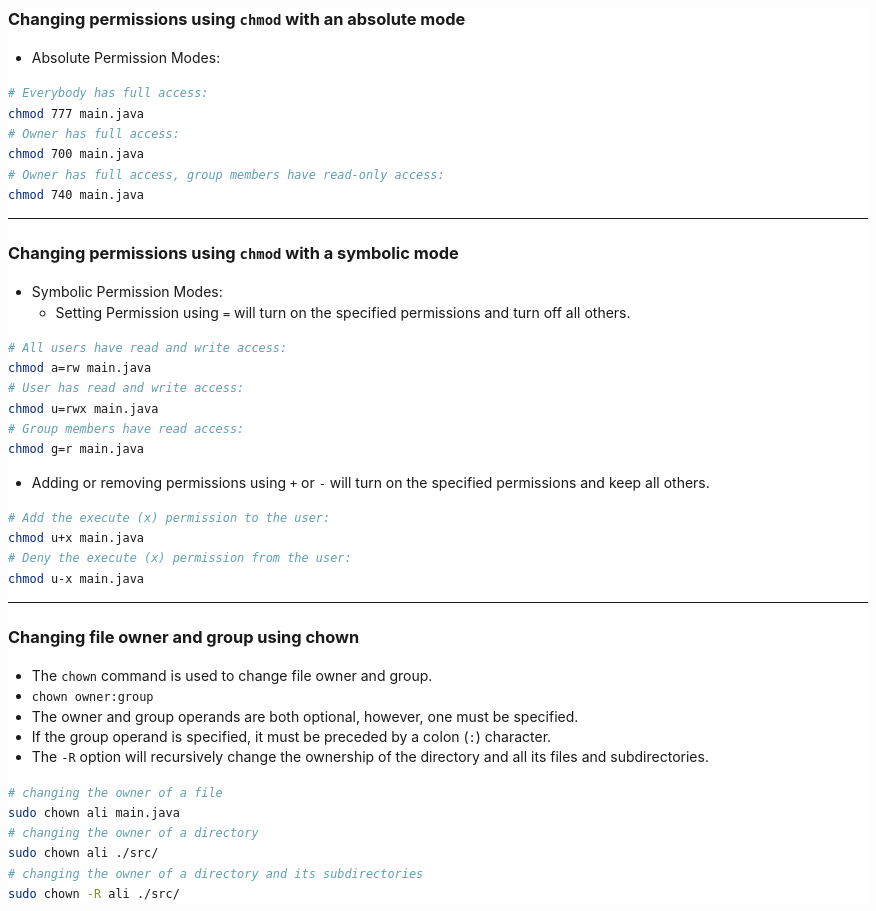 
### Changing permissions using `chmod` with an absolute mode

- Absolute Permission Modes:
```bash {class="large-code"}
# Everybody has full access:
chmod 777 main.java
# Owner has full access:
chmod 700 main.java
# Owner has full access, group members have read-only access:
chmod 740 main.java
```

---

### Changing permissions using `chmod` with a symbolic mode

- Symbolic Permission Modes:
  - Setting Permission using `=` will turn on the specified permissions and turn off all others.
```bash
# All users have read and write access:
chmod a=rw main.java
# User has read and write access:
chmod u=rwx main.java
# Group members have read access:
chmod g=r main.java
```

  - Adding or removing permissions using `+` or `-` will turn on the specified permissions and keep all others.

```bash
# Add the execute (x) permission to the user:
chmod u+x main.java
# Deny the execute (x) permission from the user:
chmod u-x main.java
```

---

### Changing file owner and group using chown

- The `chown` command is used to change file owner and group.
- `chown owner:group`
- The owner and group operands are both optional, however, one must be specified.  
- If the group operand is specified, it must be preceded by a colon (`:`) character.
- The `-R` option will recursively change the ownership of the directory and all its files and subdirectories.

```bash
# changing the owner of a file
sudo chown ali main.java 
# changing the owner of a directory
sudo chown ali ./src/
# changing the owner of a directory and its subdirectories
sudo chown -R ali ./src/
```
